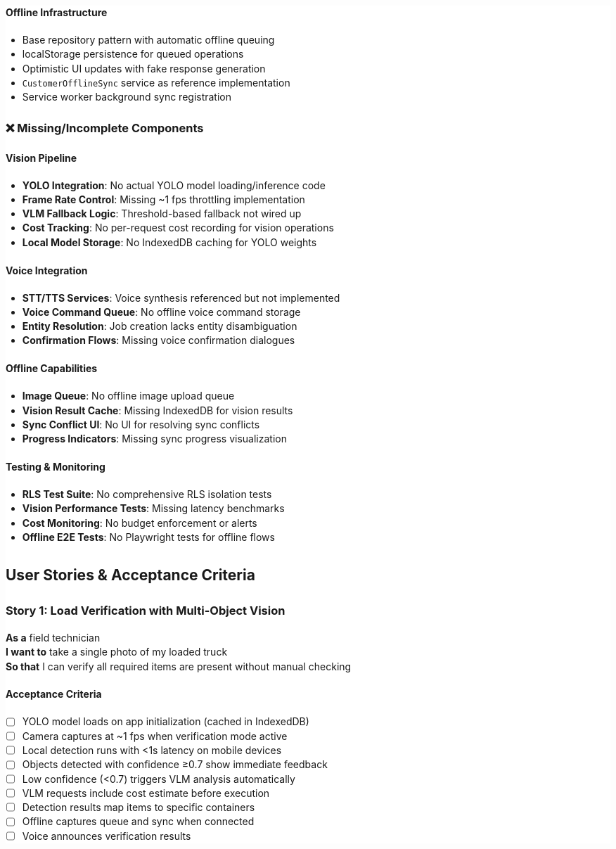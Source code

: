 #### Offline Infrastructure
- Base repository pattern with automatic offline queuing
- localStorage persistence for queued operations
- Optimistic UI updates with fake response generation
- `CustomerOfflineSync` service as reference implementation
- Service worker background sync registration

### ❌ Missing/Incomplete Components

#### Vision Pipeline
- **YOLO Integration**: No actual YOLO model loading/inference code
- **Frame Rate Control**: Missing ~1 fps throttling implementation
- **VLM Fallback Logic**: Threshold-based fallback not wired up
- **Cost Tracking**: No per-request cost recording for vision operations
- **Local Model Storage**: No IndexedDB caching for YOLO weights

#### Voice Integration
- **STT/TTS Services**: Voice synthesis referenced but not implemented
- **Voice Command Queue**: No offline voice command storage
- **Entity Resolution**: Job creation lacks entity disambiguation
- **Confirmation Flows**: Missing voice confirmation dialogues

#### Offline Capabilities
- **Image Queue**: No offline image upload queue
- **Vision Result Cache**: Missing IndexedDB for vision results
- **Sync Conflict UI**: No UI for resolving sync conflicts
- **Progress Indicators**: Missing sync progress visualization

#### Testing & Monitoring
- **RLS Test Suite**: No comprehensive RLS isolation tests
- **Vision Performance Tests**: Missing latency benchmarks
- **Cost Monitoring**: No budget enforcement or alerts
- **Offline E2E Tests**: No Playwright tests for offline flows

## User Stories & Acceptance Criteria

### Story 1: Load Verification with Multi-Object Vision
**As a** field technician  
**I want to** take a single photo of my loaded truck  
**So that** I can verify all required items are present without manual checking

#### Acceptance Criteria
- [ ] YOLO model loads on app initialization (cached in IndexedDB)
- [ ] Camera captures at ~1 fps when verification mode active
- [ ] Local detection runs with <1s latency on mobile devices
- [ ] Objects detected with confidence ≥0.7 show immediate feedback
- [ ] Low confidence (<0.7) triggers VLM analysis automatically
- [ ] VLM requests include cost estimate before execution
- [ ] Detection results map items to specific containers
- [ ] Offline captures queue and sync when connected
- [ ] Voice announces verification results
